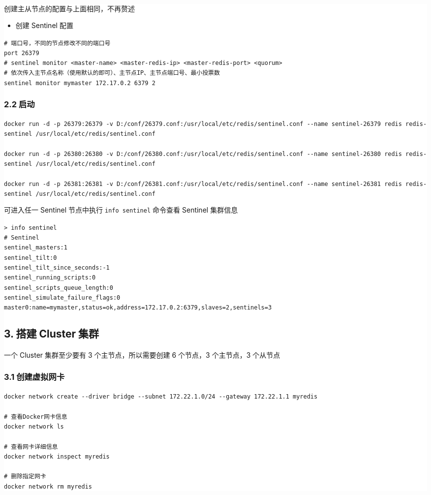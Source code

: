 创建主从节点的配置与上面相同，不再赘述

- 创建 Sentinel 配置

```shell
# 端口号，不同的节点修改不同的端口号
port 26379
# sentinel monitor <master-name> <master-redis-ip> <master-redis-port> <quorum>
# 依次传入主节点名称（使用默认的即可）、主节点IP、主节点端口号、最小投票数
sentinel monitor mymaster 172.17.0.2 6379 2
```

### 2.2 启动

```shell
docker run -d -p 26379:26379 -v D:/conf/26379.conf:/usr/local/etc/redis/sentinel.conf --name sentinel-26379 redis redis-sentinel /usr/local/etc/redis/sentinel.conf

docker run -d -p 26380:26380 -v D:/conf/26380.conf:/usr/local/etc/redis/sentinel.conf --name sentinel-26380 redis redis-sentinel /usr/local/etc/redis/sentinel.conf

docker run -d -p 26381:26381 -v D:/conf/26381.conf:/usr/local/etc/redis/sentinel.conf --name sentinel-26381 redis redis-sentinel /usr/local/etc/redis/sentinel.conf
```

可进入任一 Sentinel 节点中执行 `info sentinel` 命令查看 Sentinel 集群信息

```shell
> info sentinel
# Sentinel
sentinel_masters:1
sentinel_tilt:0
sentinel_tilt_since_seconds:-1
sentinel_running_scripts:0
sentinel_scripts_queue_length:0
sentinel_simulate_failure_flags:0
master0:name=mymaster,status=ok,address=172.17.0.2:6379,slaves=2,sentinels=3
```

## 3. 搭建 Cluster 集群

一个 Cluster 集群至少要有 3 个主节点，所以需要创建 6 个节点，3 个主节点，3 个从节点

### 3.1 创建虚拟网卡

```shell
docker network create --driver bridge --subnet 172.22.1.0/24 --gateway 172.22.1.1 myredis

# 查看Docker网卡信息
docker network ls

# 查看网卡详细信息
docker network inspect myredis

# 删除指定网卡
docker network rm myredis
```
